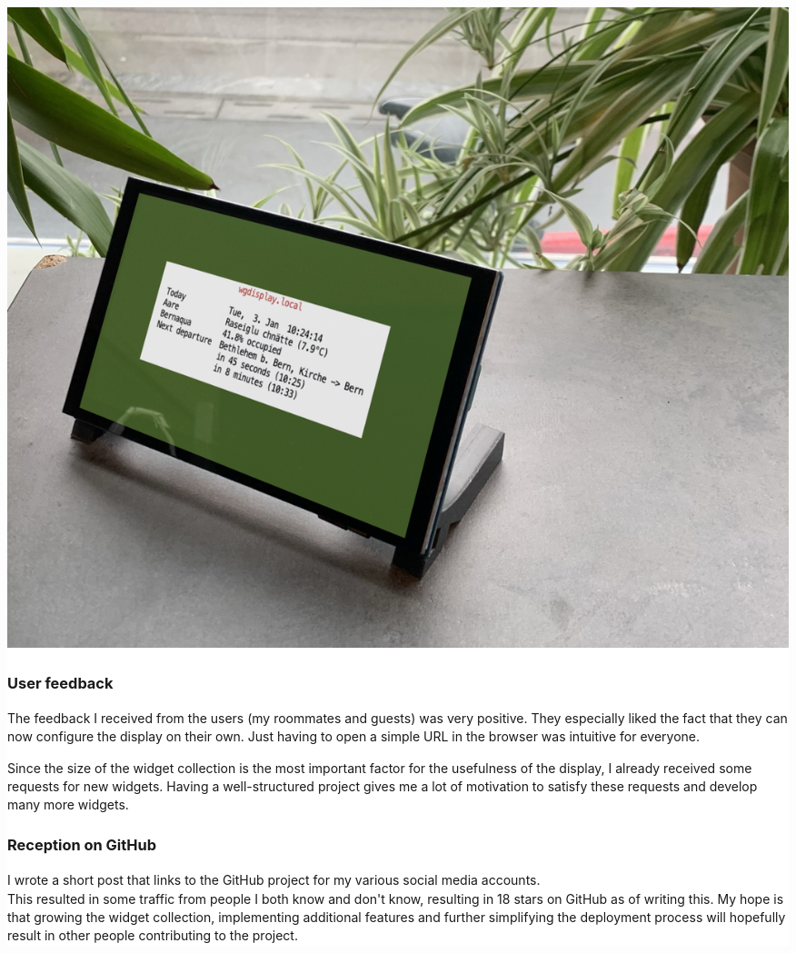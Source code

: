 ![WG Display](docs/images/wg_display.jpg)

<div class="page"/>

### User feedback

The feedback I received from the users (my roommates and guests) was very positive. They especially liked the fact that they can now configure the display on their own. Just having to open a simple URL in the browser was intuitive for everyone.

Since the size of the widget collection is the most important factor for the usefulness of the display, I already received some requests for new widgets. Having a well-structured project gives me a lot of motivation to satisfy these requests and develop many more widgets.

### Reception on GitHub

I wrote a short post that links to the GitHub project for my various social media accounts.  
This resulted in some traffic from people I both know and don't know, resulting in 18 stars on GitHub as of writing this. My hope is that growing the widget collection, implementing additional features and further simplifying the deployment process will hopefully result in other people contributing to the project.

